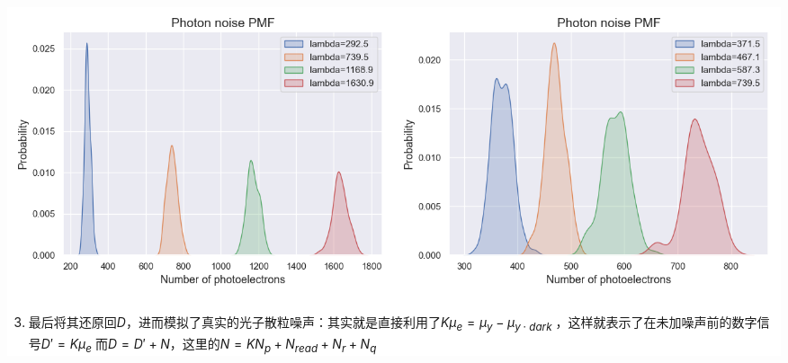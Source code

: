    <img src="相机噪声标定/photon noise pmf.png" alt="photon noise pmf" style="zoom:67%;" /><img src="相机噪声标定/photon noise pmf(2).png" alt="photon noise pmf(2)" style="zoom:67%;" />

3. 最后将其还原回$D$，进而模拟了真实的光子散粒噪声：其实就是直接利用了$K \mu_e = \mu_y - \mu_{y\cdot dark}$ ，这样就表示了在未加噪声前的数字信号$D'=K\mu_e$ 而$D = D' + N$，这里的$N = KN_p+N_{read} + N_r + N_q$
